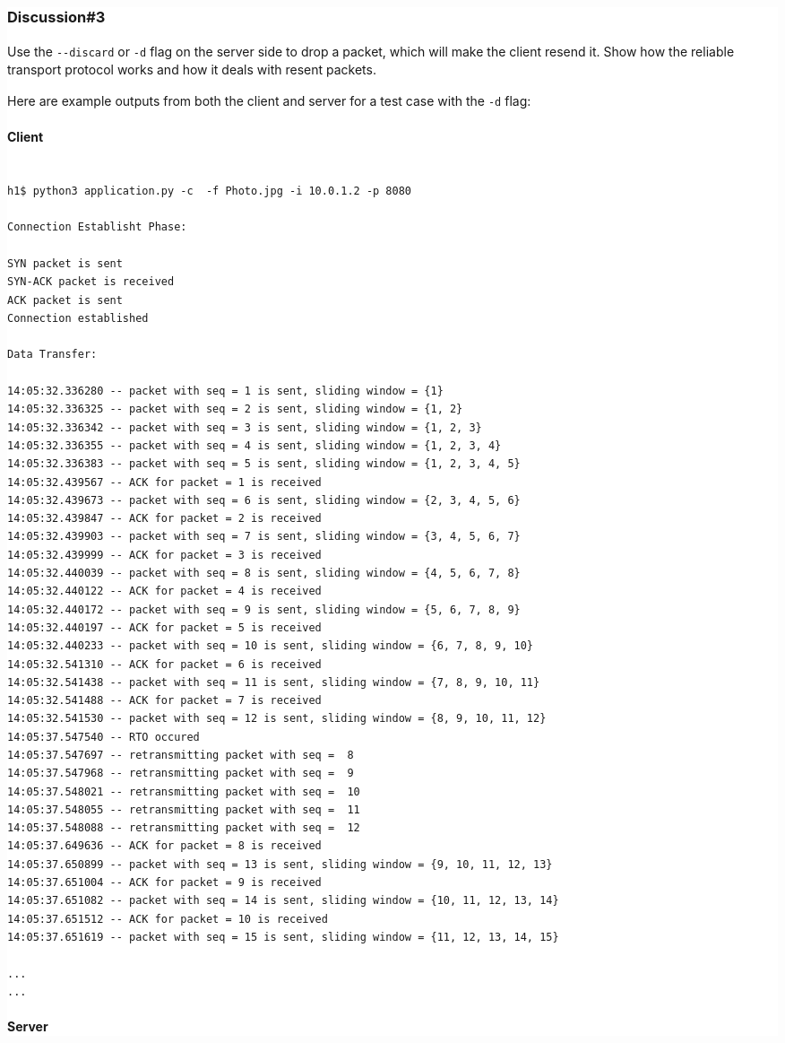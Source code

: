 
### Discussion#3  

Use the `--discard` or `-d` flag on the server side to drop a packet, which will make the client resend it. Show how the reliable transport protocol works and how it deals with resent packets.

Here are example outputs from both the client and server for a test case with the `-d` flag:

#### Client

```console

h1$ python3 application.py -c  -f Photo.jpg -i 10.0.1.2 -p 8080

Connection Establisht Phase:

SYN packet is sent
SYN-ACK packet is received
ACK packet is sent
Connection established

Data Transfer:

14:05:32.336280 -- packet with seq = 1 is sent, sliding window = {1} 
14:05:32.336325 -- packet with seq = 2 is sent, sliding window = {1, 2} 
14:05:32.336342 -- packet with seq = 3 is sent, sliding window = {1, 2, 3} 
14:05:32.336355 -- packet with seq = 4 is sent, sliding window = {1, 2, 3, 4} 
14:05:32.336383 -- packet with seq = 5 is sent, sliding window = {1, 2, 3, 4, 5} 
14:05:32.439567 -- ACK for packet = 1 is received
14:05:32.439673 -- packet with seq = 6 is sent, sliding window = {2, 3, 4, 5, 6} 
14:05:32.439847 -- ACK for packet = 2 is received
14:05:32.439903 -- packet with seq = 7 is sent, sliding window = {3, 4, 5, 6, 7} 
14:05:32.439999 -- ACK for packet = 3 is received
14:05:32.440039 -- packet with seq = 8 is sent, sliding window = {4, 5, 6, 7, 8} 
14:05:32.440122 -- ACK for packet = 4 is received
14:05:32.440172 -- packet with seq = 9 is sent, sliding window = {5, 6, 7, 8, 9} 
14:05:32.440197 -- ACK for packet = 5 is received
14:05:32.440233 -- packet with seq = 10 is sent, sliding window = {6, 7, 8, 9, 10} 
14:05:32.541310 -- ACK for packet = 6 is received
14:05:32.541438 -- packet with seq = 11 is sent, sliding window = {7, 8, 9, 10, 11} 
14:05:32.541488 -- ACK for packet = 7 is received
14:05:32.541530 -- packet with seq = 12 is sent, sliding window = {8, 9, 10, 11, 12} 
14:05:37.547540 -- RTO occured
14:05:37.547697 -- retransmitting packet with seq =  8
14:05:37.547968 -- retransmitting packet with seq =  9
14:05:37.548021 -- retransmitting packet with seq =  10
14:05:37.548055 -- retransmitting packet with seq =  11
14:05:37.548088 -- retransmitting packet with seq =  12
14:05:37.649636 -- ACK for packet = 8 is received
14:05:37.650899 -- packet with seq = 13 is sent, sliding window = {9, 10, 11, 12, 13} 
14:05:37.651004 -- ACK for packet = 9 is received
14:05:37.651082 -- packet with seq = 14 is sent, sliding window = {10, 11, 12, 13, 14} 
14:05:37.651512 -- ACK for packet = 10 is received
14:05:37.651619 -- packet with seq = 15 is sent, sliding window = {11, 12, 13, 14, 15} 

...
...

```
#### Server
